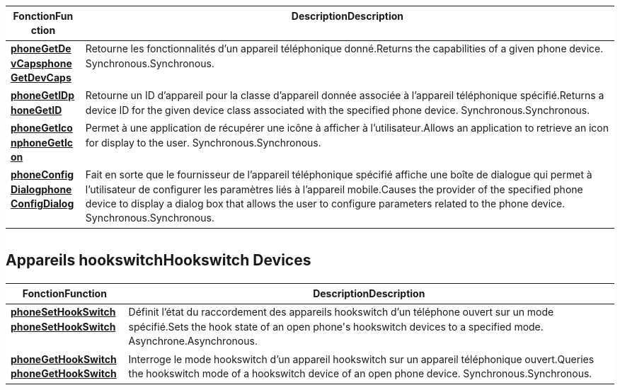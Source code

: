 

| <span data-ttu-id="c25f9-144">Fonction</span><span class="sxs-lookup"><span data-stu-id="c25f9-144">Function</span></span>                                       | <span data-ttu-id="c25f9-145">Description</span><span class="sxs-lookup"><span data-stu-id="c25f9-145">Description</span></span>                                                                                                                                                      |
|------------------------------------------------|------------------------------------------------------------------------------------------------------------------------------------------------------------------|
| [<span data-ttu-id="c25f9-146">**phoneGetDevCaps**</span><span class="sxs-lookup"><span data-stu-id="c25f9-146">**phoneGetDevCaps**</span></span>](/windows/desktop/api/Tapi/nf-tapi-phonegetdevcaps)     | <span data-ttu-id="c25f9-147">Retourne les fonctionnalités d’un appareil téléphonique donné.</span><span class="sxs-lookup"><span data-stu-id="c25f9-147">Returns the capabilities of a given phone device.</span></span> <span data-ttu-id="c25f9-148">Synchronous.</span><span class="sxs-lookup"><span data-stu-id="c25f9-148">Synchronous.</span></span>                                                                                                   |
| [<span data-ttu-id="c25f9-149">**phoneGetID**</span><span class="sxs-lookup"><span data-stu-id="c25f9-149">**phoneGetID**</span></span>](/windows/desktop/api/Tapi/nf-tapi-phonegetid)               | <span data-ttu-id="c25f9-150">Retourne un ID d’appareil pour la classe d’appareil donnée associée à l’appareil téléphonique spécifié.</span><span class="sxs-lookup"><span data-stu-id="c25f9-150">Returns a device ID for the given device class associated with the specified phone device.</span></span> <span data-ttu-id="c25f9-151">Synchronous.</span><span class="sxs-lookup"><span data-stu-id="c25f9-151">Synchronous.</span></span>                                                          |
| [<span data-ttu-id="c25f9-152">**phoneGetIcon**</span><span class="sxs-lookup"><span data-stu-id="c25f9-152">**phoneGetIcon**</span></span>](/windows/desktop/api/Tapi/nf-tapi-phonegeticon)           | <span data-ttu-id="c25f9-153">Permet à une application de récupérer une icône à afficher à l’utilisateur.</span><span class="sxs-lookup"><span data-stu-id="c25f9-153">Allows an application to retrieve an icon for display to the user.</span></span> <span data-ttu-id="c25f9-154">Synchronous.</span><span class="sxs-lookup"><span data-stu-id="c25f9-154">Synchronous.</span></span>                                                                                  |
| [<span data-ttu-id="c25f9-155">**phoneConfigDialog**</span><span class="sxs-lookup"><span data-stu-id="c25f9-155">**phoneConfigDialog**</span></span>](/windows/desktop/api/Tapi/nf-tapi-phoneconfigdialog) | <span data-ttu-id="c25f9-156">Fait en sorte que le fournisseur de l’appareil téléphonique spécifié affiche une boîte de dialogue qui permet à l’utilisateur de configurer les paramètres liés à l’appareil mobile.</span><span class="sxs-lookup"><span data-stu-id="c25f9-156">Causes the provider of the specified phone device to display a dialog box that allows the user to configure parameters related to the phone device.</span></span> <span data-ttu-id="c25f9-157">Synchronous.</span><span class="sxs-lookup"><span data-stu-id="c25f9-157">Synchronous.</span></span> |



 

## <a name="hookswitch-devices"></a><span data-ttu-id="c25f9-158">Appareils hookswitch</span><span class="sxs-lookup"><span data-stu-id="c25f9-158">Hookswitch Devices</span></span>



| <span data-ttu-id="c25f9-159">Fonction</span><span class="sxs-lookup"><span data-stu-id="c25f9-159">Function</span></span>                                         | <span data-ttu-id="c25f9-160">Description</span><span class="sxs-lookup"><span data-stu-id="c25f9-160">Description</span></span>                                                                                       |
|--------------------------------------------------|---------------------------------------------------------------------------------------------------|
| [<span data-ttu-id="c25f9-161">**phoneSetHookSwitch**</span><span class="sxs-lookup"><span data-stu-id="c25f9-161">**phoneSetHookSwitch**</span></span>](/windows/desktop/api/Tapi/nf-tapi-phonesethookswitch) | <span data-ttu-id="c25f9-162">Définit l’état du raccordement des appareils hookswitch d’un téléphone ouvert sur un mode spécifié.</span><span class="sxs-lookup"><span data-stu-id="c25f9-162">Sets the hook state of an open phone's hookswitch devices to a specified mode.</span></span> <span data-ttu-id="c25f9-163">Asynchrone.</span><span class="sxs-lookup"><span data-stu-id="c25f9-163">Asynchronous.</span></span>      |
| [<span data-ttu-id="c25f9-164">**phoneGetHookSwitch**</span><span class="sxs-lookup"><span data-stu-id="c25f9-164">**phoneGetHookSwitch**</span></span>](/windows/desktop/api/Tapi/nf-tapi-phonegethookswitch) | <span data-ttu-id="c25f9-165">Interroge le mode hookswitch d’un appareil hookswitch sur un appareil téléphonique ouvert.</span><span class="sxs-lookup"><span data-stu-id="c25f9-165">Queries the hookswitch mode of a hookswitch device of an open phone device.</span></span> <span data-ttu-id="c25f9-166">Synchronous.</span><span class="sxs-lookup"><span data-stu-id="c25f9-166">Synchronous.</span></span>          |